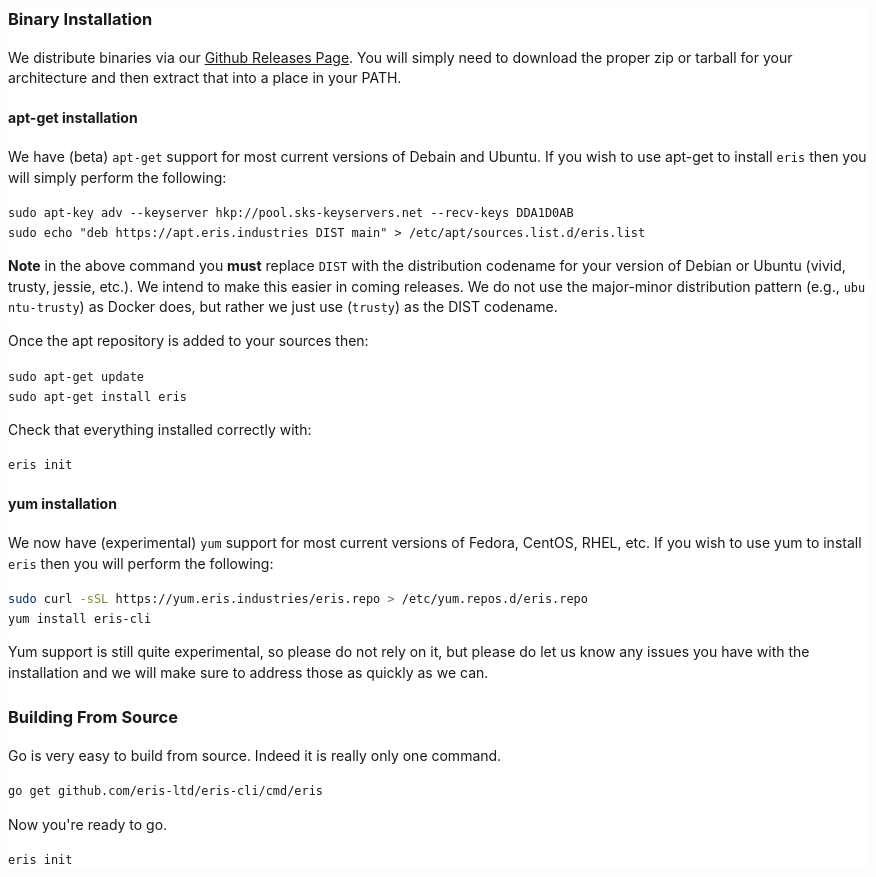 ### Binary Installation

We distribute binaries via our [Github Releases Page](https://github.com/eris-ltd/eris-cli/releases). You will simply need to download the proper zip or tarball for your architecture and then extract that into a place in your PATH.

#### apt-get installation

We have (beta) `apt-get` support for most current versions of Debain and Ubuntu. If you wish to use apt-get to install `eris` then you will simply perform the following:

```
sudo apt-key adv --keyserver hkp://pool.sks-keyservers.net --recv-keys DDA1D0AB
sudo echo "deb https://apt.eris.industries DIST main" > /etc/apt/sources.list.d/eris.list
```

**Note** in the above command you **must** replace `DIST` with the distribution codename for your version of Debian or Ubuntu (vivid, trusty, jessie, etc.). We intend to make this easier in coming releases. We do not use the major-minor distribution pattern (e.g., `ubuntu-trusty`) as Docker does, but rather we just use (`trusty`) as the DIST codename.

Once the apt repository is added to your sources then:

```
sudo apt-get update
sudo apt-get install eris
```

Check that everything installed correctly with:

```
eris init
```

#### yum installation

We now have (experimental) `yum` support for most current versions of Fedora, CentOS, RHEL, etc. If you wish to use yum to install `eris` then you will perform the following:

```bash
sudo curl -sSL https://yum.eris.industries/eris.repo > /etc/yum.repos.d/eris.repo
yum install eris-cli
```

Yum support is still quite experimental, so please do not rely on it, but please do let us know any issues you have with the installation and we will make sure to address those as quickly as we can.

### Building From Source

Go is very easy to build from source. Indeed it is really only one command.

```
go get github.com/eris-ltd/eris-cli/cmd/eris
```

Now you're ready to go.

```
eris init
```
